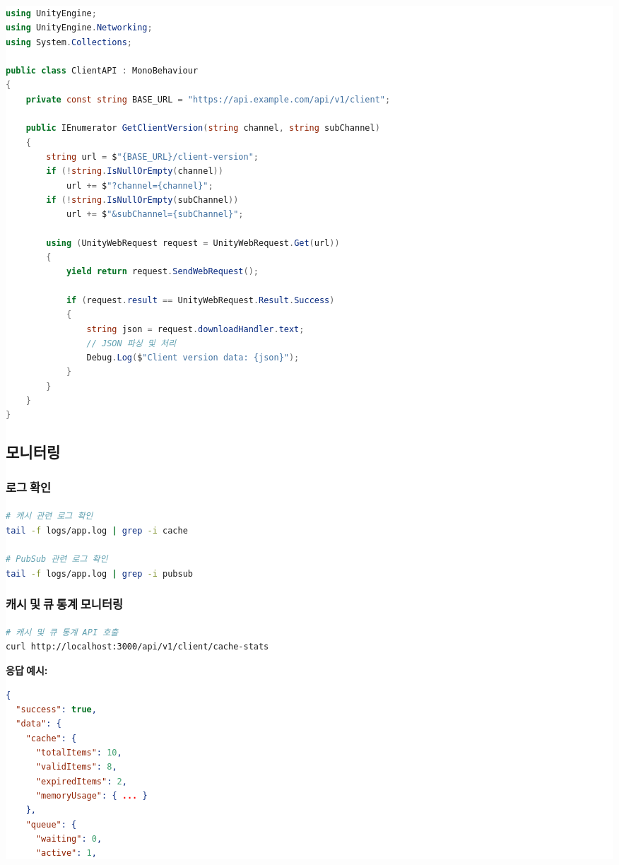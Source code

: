 ```csharp
using UnityEngine;
using UnityEngine.Networking;
using System.Collections;

public class ClientAPI : MonoBehaviour
{
    private const string BASE_URL = "https://api.example.com/api/v1/client";
    
    public IEnumerator GetClientVersion(string channel, string subChannel)
    {
        string url = $"{BASE_URL}/client-version";
        if (!string.IsNullOrEmpty(channel))
            url += $"?channel={channel}";
        if (!string.IsNullOrEmpty(subChannel))
            url += $"&subChannel={subChannel}";
            
        using (UnityWebRequest request = UnityWebRequest.Get(url))
        {
            yield return request.SendWebRequest();
            
            if (request.result == UnityWebRequest.Result.Success)
            {
                string json = request.downloadHandler.text;
                // JSON 파싱 및 처리
                Debug.Log($"Client version data: {json}");
            }
        }
    }
}
```

## 모니터링

### 로그 확인

```bash
# 캐시 관련 로그 확인
tail -f logs/app.log | grep -i cache

# PubSub 관련 로그 확인
tail -f logs/app.log | grep -i pubsub
```

### 캐시 및 큐 통계 모니터링

```bash
# 캐시 및 큐 통계 API 호출
curl http://localhost:3000/api/v1/client/cache-stats
```

**응답 예시:**
```json
{
  "success": true,
  "data": {
    "cache": {
      "totalItems": 10,
      "validItems": 8,
      "expiredItems": 2,
      "memoryUsage": { ... }
    },
    "queue": {
      "waiting": 0,
      "active": 1,
```